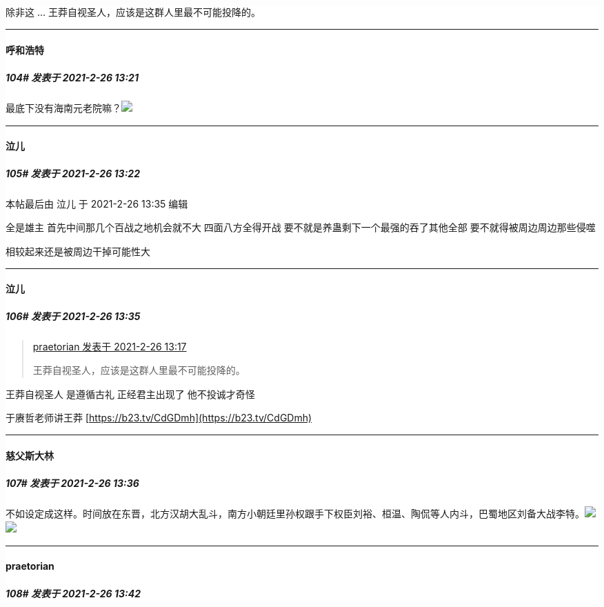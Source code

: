 除非这 ...</blockquote>
王莽自视圣人，应该是这群人里最不可能投降的。


-----

####  呼和浩特  
##### 104#       发表于 2021-2-26 13:21


最底下没有海南元老院嘛？<img src="https://static.saraba1st.com/image/smiley/face2017/066.png" referrerpolicy="no-referrer">


-----

####  泣儿  
##### 105#       发表于 2021-2-26 13:22


 本帖最后由 泣儿 于 2021-2-26 13:35 编辑 

全是雄主 首先中间那几个百战之地机会就不大 四面八方全得开战 要不就是养蛊剩下一个最强的吞了其他全部 要不就得被周边周边那些侵噬 

相较起来还是被周边干掉可能性大


-----

####  泣儿  
##### 106#       发表于 2021-2-26 13:35


<blockquote><a href="httphttps://bbs.saraba1st.com/2b/forum.php?mod=redirect&amp;goto=findpost&amp;pid=50446700&amp;ptid=1989825" target="_blank">praetorian 发表于 2021-2-26 13:17</a>

王莽自视圣人，应该是这群人里最不可能投降的。</blockquote>
王莽自视圣人 是遵循古礼 正经君主出现了 他不投诚才奇怪

于赓哲老师讲王莽
[https://b23.tv/CdGDmh](https://b23.tv/CdGDmh)


-----

####  慈父斯大林  
##### 107#       发表于 2021-2-26 13:36


不如设定成这样。时间放在东晋，北方汉胡大乱斗，南方小朝廷里孙权跟手下权臣刘裕、桓温、陶侃等人内斗，巴蜀地区刘备大战李特。<img src="https://static.saraba1st.com/image/smiley/face2017/037.png" referrerpolicy="no-referrer">
<img src="https://p.sda1.dev/1/78ea59c3e15ad58c0bedfbe3ee9ac84c/IMG_CMP_94258853.jpeg" referrerpolicy="no-referrer">


-----

####  praetorian  
##### 108#       发表于 2021-2-26 13:42
